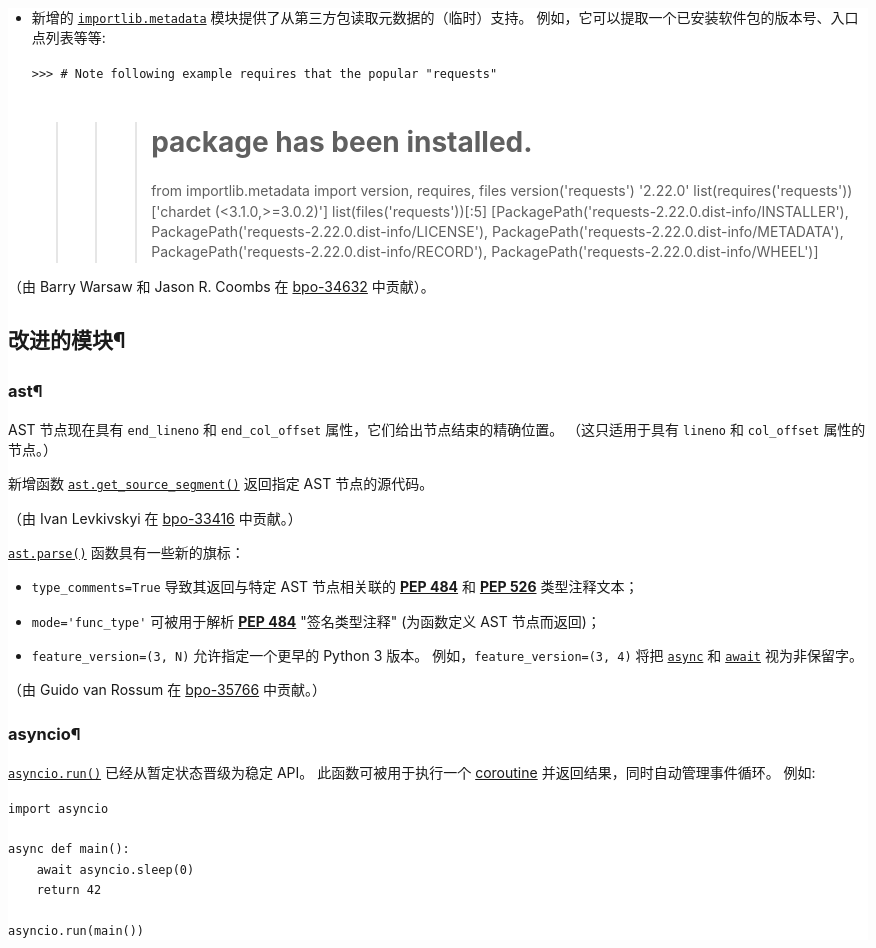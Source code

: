   * 新增的 [`importlib.metadata`](importlib.metadata.md#module-importlib.metadata "importlib.metadata: Accessing package metadata") 模块提供了从第三方包读取元数据的（临时）支持。 例如，它可以提取一个已安装软件包的版本号、入口点列表等等:
    
        >>> # Note following example requires that the popular "requests"
    >>> # package has been installed.
    >>>
    >>> from importlib.metadata import version, requires, files
    >>> version('requests')
    '2.22.0'
    >>> list(requires('requests'))
    ['chardet (<3.1.0,>=3.0.2)']
    >>> list(files('requests'))[:5]
    [PackagePath('requests-2.22.0.dist-info/INSTALLER'),
     PackagePath('requests-2.22.0.dist-info/LICENSE'),
     PackagePath('requests-2.22.0.dist-info/METADATA'),
     PackagePath('requests-2.22.0.dist-info/RECORD'),
     PackagePath('requests-2.22.0.dist-info/WHEEL')]
    

（由 Barry Warsaw 和 Jason R. Coombs 在 [bpo-34632](https://bugs.python.org/issue?@action=redirect&bpo=34632) 中贡献）。

## 改进的模块¶

### ast¶

AST 节点现在具有 `end_lineno` 和 `end_col_offset` 属性，它们给出节点结束的精确位置。 （这只适用于具有 `lineno` 和 `col_offset` 属性的节点。）

新增函数 [`ast.get_source_segment()`](ast.md#ast.get_source_segment "ast.get_source_segment") 返回指定 AST 节点的源代码。

（由 Ivan Levkivskyi 在 [bpo-33416](https://bugs.python.org/issue?@action=redirect&bpo=33416) 中贡献。）

[`ast.parse()`](ast.md#ast.parse "ast.parse") 函数具有一些新的旗标：

  * `type_comments=True` 导致其返回与特定 AST 节点相关联的 [**PEP 484**](https://peps.python.org/pep-0484/) 和 [**PEP 526**](https://peps.python.org/pep-0526/) 类型注释文本；

  * `mode='func_type'` 可被用于解析 [**PEP 484**](https://peps.python.org/pep-0484/) "签名类型注释" (为函数定义 AST 节点而返回)；

  * `feature_version=(3, N)` 允许指定一个更早的 Python 3 版本。 例如，`feature_version=(3, 4)` 将把 [`async`](8.%20复合语句.md#async) 和 [`await`](6.%20表达式.md#await) 视为非保留字。

（由 Guido van Rossum 在 [bpo-35766](https://bugs.python.org/issue?@action=redirect&bpo=35766) 中贡献。）

### asyncio¶

[`asyncio.run()`](asyncio-runner.md#asyncio.run "asyncio.run") 已经从暂定状态晋级为稳定 API。 此函数可被用于执行一个 [coroutine](../glossary.md#term-coroutine) 并返回结果，同时自动管理事件循环。 例如:

    
    
~~~
import asyncio

async def main():
    await asyncio.sleep(0)
    return 42

asyncio.run(main())
~~~
